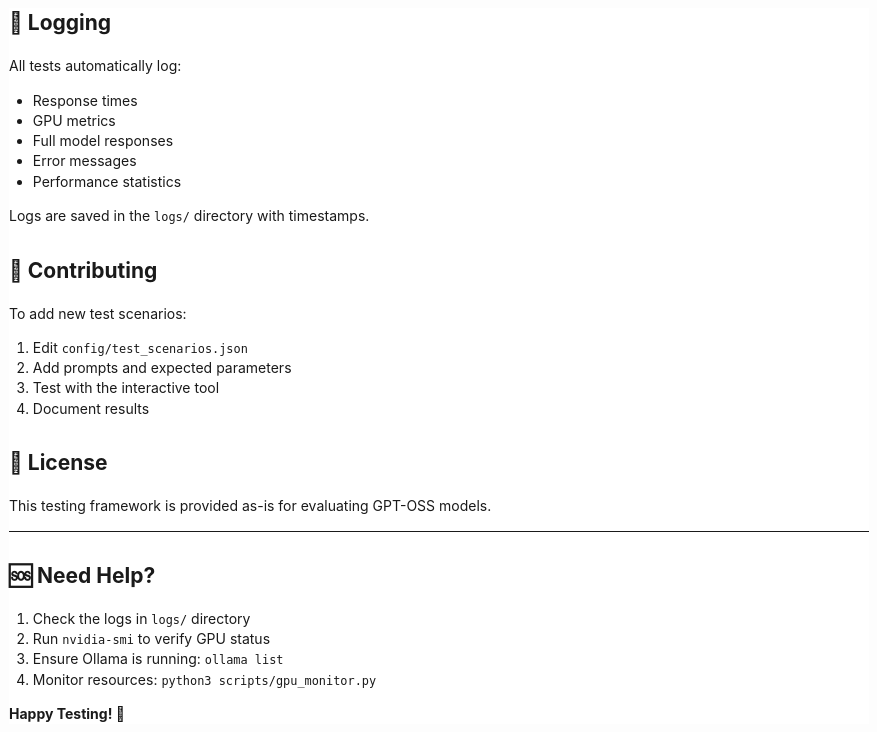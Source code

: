 ## 📝 Logging

All tests automatically log:
- Response times
- GPU metrics
- Full model responses
- Error messages
- Performance statistics

Logs are saved in the `logs/` directory with timestamps.

## 🤝 Contributing

To add new test scenarios:
1. Edit `config/test_scenarios.json`
2. Add prompts and expected parameters
3. Test with the interactive tool
4. Document results

## 📄 License

This testing framework is provided as-is for evaluating GPT-OSS models. 

---

## 🆘 Need Help?

1. Check the logs in `logs/` directory
2. Run `nvidia-smi` to verify GPU status
3. Ensure Ollama is running: `ollama list`
4. Monitor resources: `python3 scripts/gpu_monitor.py`

**Happy Testing! 🎉**
